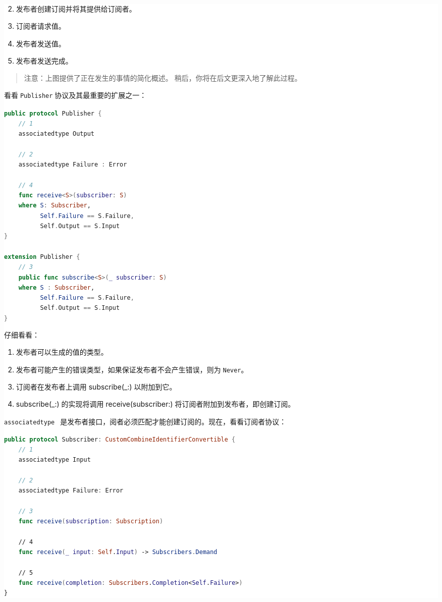 2. 发布者创建订阅并将其提供给订阅者。

3. 订阅者请求值。

4. 发布者发送值。

5. 发布者发送完成。

> 注意：上图提供了正在发生的事情的简化概述。 稍后，你将在后文更深入地了解此过程。


看看 `Publisher` 协议及其最重要的扩展之一：

```swift
public protocol Publisher {
    // 1
    associatedtype Output
    
    // 2
    associatedtype Failure : Error
    
    // 4
    func receive<S>(subscriber: S)
    where S: Subscriber,
          Self.Failure == S.Failure,
          Self.Output == S.Input
}

extension Publisher {
    // 3
    public func subscribe<S>(_ subscriber: S)
    where S : Subscriber,
          Self.Failure == S.Failure,
          Self.Output == S.Input
}
```

仔细看看：

1. 发布者可以生成的值的类型。

2. 发布者可能产生的错误类型，如果保证发布者不会产生错误，则为 `Never`。

3. 订阅者在发布者上调用 subscribe(_:) 以附加到它。

4. subscribe(_:) 的实现将调用 receive(subscriber:) 将订阅者附加到发布者，即创建订阅。

`associatedtype ` 是发布者接口，阅者必须匹配才能创建订阅的。现在，看看订阅者协议：

```swift
public protocol Subscriber: CustomCombineIdentifierConvertible {
    // 1
    associatedtype Input
    
    // 2
    associatedtype Failure: Error
    
    // 3
    func receive(subscription: Subscription)
    
    // 4
    func receive(_ input: Self.Input) -> Subscribers.Demand
    
    // 5
    func receive(completion: Subscribers.Completion<Self.Failure>)
}
```
